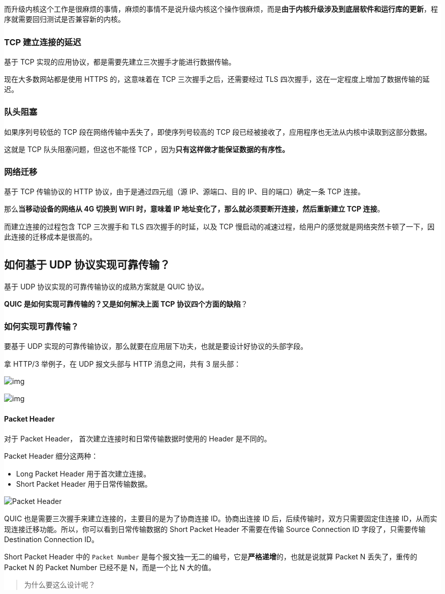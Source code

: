 而升级内核这个工作是很麻烦的事情，麻烦的事情不是说升级内核这个操作很麻烦，而是**由于内核升级涉及到底层软件和运行库的更新**，程序就需要回归测试是否兼容新的内核。

### TCP 建立连接的延迟

基于 TCP 实现的应用协议，都是需要先建立三次握手才能进行数据传输。

现在大多数网站都是使用 HTTPS 的，这意味着在 TCP 三次握手之后，还需要经过 TLS 四次握手，这在一定程度上增加了数据传输的延迟。

### 队头阻塞

如果序列号较低的 TCP 段在网络传输中丢失了，即使序列号较高的 TCP 段已经被接收了，应用程序也无法从内核中读取到这部分数据。

这就是 TCP 队头阻塞问题，但这也不能怪 TCP ，因为**只有这样做才能保证数据的有序性。**

### 网络迁移

基于 TCP 传输协议的 HTTP 协议，由于是通过四元组（源 IP、源端口、目的 IP、目的端口）确定一条 TCP 连接。

那么**当移动设备的网络从 4G 切换到 WIFI 时，意味着 IP 地址变化了，那么就必须要断开连接，然后重新建立 TCP 连接**。

而建立连接的过程包含 TCP 三次握手和 TLS 四次握手的时延，以及 TCP 慢启动的减速过程，给用户的感觉就是网络突然卡顿了一下，因此连接的迁移成本是很高的。

## 如何基于 UDP 协议实现可靠传输？

基于 UDP 协议实现的可靠传输协议的成熟方案就是 QUIC 协议。

**QUIC 是如何实现可靠传输的？又是如何解决上面 TCP 协议四个方面的缺陷**？

### 如何实现可靠传输？

要基于 UDP 实现的可靠传输协议，那么就要在应用层下功夫，也就是要设计好协议的头部字段。

拿 HTTP/3 举例子，在 UDP 报文头部与 HTTP 消息之间，共有 3 层头部：

![img](https://static001.geekbang.org/resource/image/ab/7c/ab3283383013b707d1420b6b4cb8517c.png)

![img](https://docs.citrix.com/en-us/citrix-adc/media/http3-over-quic-protocol-works.png)

#### Packet Header

对于 Packet Header， 首次建立连接时和日常传输数据时使用的 Header 是不同的。

Packet Header 细分这两种：

- Long Packet Header 用于首次建立连接。
- Short Packet Header 用于日常传输数据。

![Packet Header](https://img-blog.csdnimg.cn/bcf3ccb6a15c4cdebe1cd0527fdd9a5e.png)

QUIC 也是需要三次握手来建立连接的，主要目的是为了协商连接 ID。协商出连接 ID 后，后续传输时，双方只需要固定住连接 ID，从而实现连接迁移功能。所以，你可以看到日常传输数据的 Short Packet Header 不需要在传输 Source Connection ID 字段了，只需要传输 Destination Connection ID。

Short Packet Header 中的 `Packet Number` 是每个报文独一无二的编号，它是**严格递增**的，也就是说就算 Packet N 丢失了，重传的 Packet N 的 Packet Number 已经不是 N，而是一个比 N 大的值。

> 为什么要这么设计呢？
